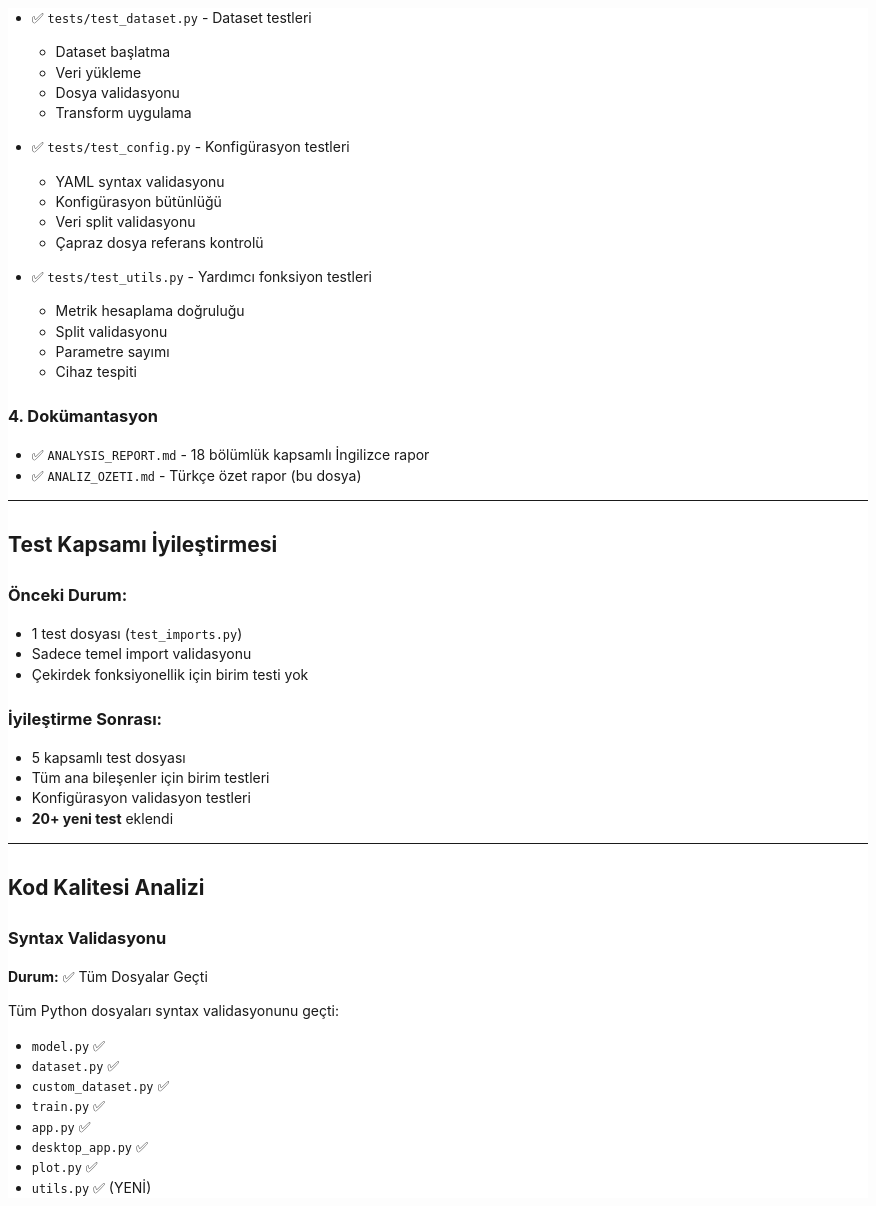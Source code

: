- ✅ `tests/test_dataset.py` - Dataset testleri
  - Dataset başlatma
  - Veri yükleme
  - Dosya validasyonu
  - Transform uygulama

- ✅ `tests/test_config.py` - Konfigürasyon testleri
  - YAML syntax validasyonu
  - Konfigürasyon bütünlüğü
  - Veri split validasyonu
  - Çapraz dosya referans kontrolü

- ✅ `tests/test_utils.py` - Yardımcı fonksiyon testleri
  - Metrik hesaplama doğruluğu
  - Split validasyonu
  - Parametre sayımı
  - Cihaz tespiti

### 4. Dokümantasyon
- ✅ `ANALYSIS_REPORT.md` - 18 bölümlük kapsamlı İngilizce rapor
- ✅ `ANALIZ_OZETI.md` - Türkçe özet rapor (bu dosya)

---

## Test Kapsamı İyileştirmesi

### Önceki Durum:
- 1 test dosyası (`test_imports.py`)
- Sadece temel import validasyonu
- Çekirdek fonksiyonellik için birim testi yok

### İyileştirme Sonrası:
- 5 kapsamlı test dosyası
- Tüm ana bileşenler için birim testleri
- Konfigürasyon validasyon testleri
- **20+ yeni test** eklendi

---

## Kod Kalitesi Analizi

### Syntax Validasyonu
**Durum:** ✅ Tüm Dosyalar Geçti

Tüm Python dosyaları syntax validasyonunu geçti:
- `model.py` ✅
- `dataset.py` ✅
- `custom_dataset.py` ✅
- `train.py` ✅
- `app.py` ✅
- `desktop_app.py` ✅
- `plot.py` ✅
- `utils.py` ✅ (YENİ)
